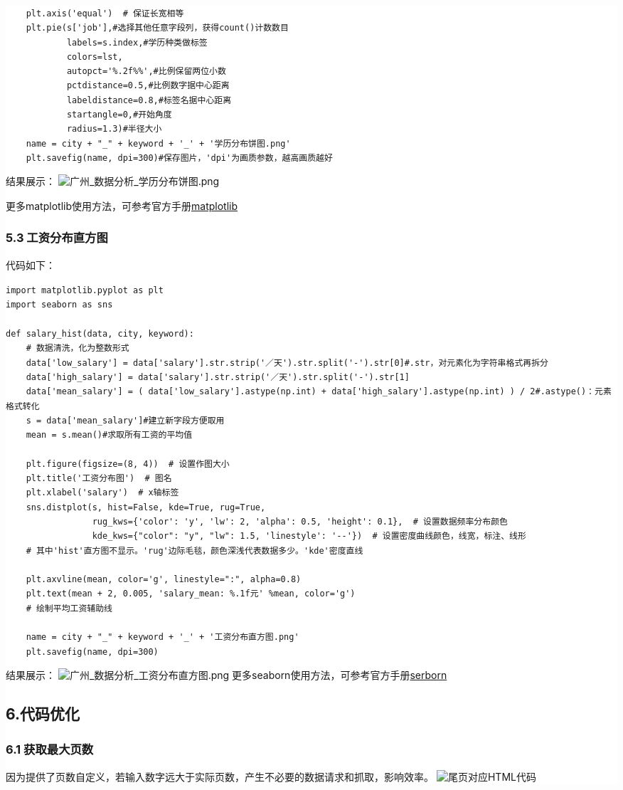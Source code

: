 ```
    plt.axis('equal')  # 保证长宽相等
    plt.pie(s['job'],#选择其他任意字段列，获得count()计数数目
            labels=s.index,#学历种类做标签
            colors=lst,
            autopct='%.2f%%',#比例保留两位小数
            pctdistance=0.5,#比例数字据中心距离
            labeldistance=0.8,#标签名据中心距离
            startangle=0,#开始角度
            radius=1.3)#半径大小
    name = city + "_" + keyword + '_' + '学历分布饼图.png'
    plt.savefig(name, dpi=300)#保存图片，'dpi'为画质参数，越高画质越好
```
结果展示：
![广州_数据分析_学历分布饼图.png](https://upload-images.jianshu.io/upload_images/11018306-2d2ff88a5d049f8f.png?imageMogr2/auto-orient/strip%7CimageView2/2/w/1240)

更多matplotlib使用方法，可参考官方手册[matplotlib](https://matplotlib.org/gallery/index.html)
### 5.3 工资分布直方图
代码如下：
```
import matplotlib.pyplot as plt
import seaborn as sns

def salary_hist(data, city, keyword):
    # 数据清洗，化为整数形式
    data['low_salary'] = data['salary'].str.strip('／天').str.split('-').str[0]#.str，对元素化为字符串格式再拆分
    data['high_salary'] = data['salary'].str.strip('／天').str.split('-').str[1]
    data['mean_salary'] = ( data['low_salary'].astype(np.int) + data['high_salary'].astype(np.int) ) / 2#.astype()：元素格式转化
    s = data['mean_salary']#建立新字段方便取用
    mean = s.mean()#求取所有工资的平均值

    plt.figure(figsize=(8, 4))  # 设置作图大小
    plt.title('工资分布图')  # 图名
    plt.xlabel('salary')  # x轴标签
    sns.distplot(s, hist=False, kde=True, rug=True,
                 rug_kws={'color': 'y', 'lw': 2, 'alpha': 0.5, 'height': 0.1},  # 设置数据频率分布颜色
                 kde_kws={"color": "y", "lw": 1.5, 'linestyle': '--'})  # 设置密度曲线颜色，线宽，标注、线形
    # 其中'hist'直方图不显示。'rug'边际毛毯，颜色深浅代表数据多少。'kde'密度直线

    plt.axvline(mean, color='g', linestyle=":", alpha=0.8)
    plt.text(mean + 2, 0.005, 'salary_mean: %.1f元' %mean, color='g')
    # 绘制平均工资辅助线

    name = city + "_" + keyword + '_' + '工资分布直方图.png'
    plt.savefig(name, dpi=300)
```
结果展示：
![广州_数据分析_工资分布直方图.png](https://upload-images.jianshu.io/upload_images/11018306-9161bec9e81a090a.png?imageMogr2/auto-orient/strip%7CimageView2/2/w/1240)
更多seaborn使用方法，可参考官方手册[serborn](https://seaborn.pydata.org/examples/index.html)
## 6.代码优化
### 6.1 获取最大页数
因为提供了页数自定义，若输入数字远大于实际页数，产生不必要的数据请求和抓取，影响效率。
![尾页对应HTML代码](https://upload-images.jianshu.io/upload_images/11018306-9bf42ebc949d1551.png?imageMogr2/auto-orient/strip%7CimageView2/2/w/1240)

